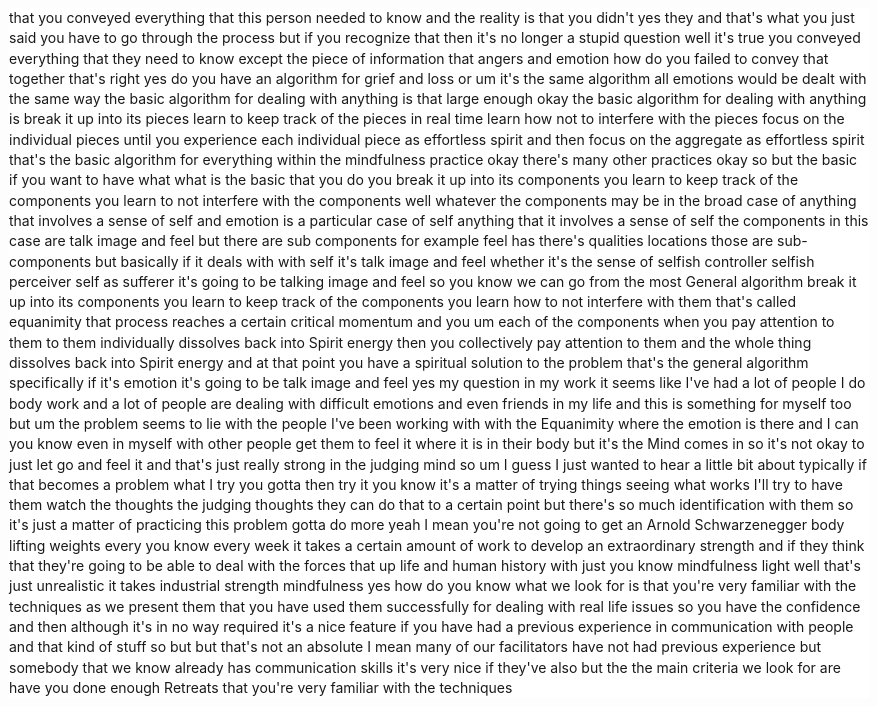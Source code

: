 that you conveyed everything that this person needed to know and the reality is that you didn't yes they and that's what
you just said you have to go through the process but if you recognize that then it's no longer a stupid question well
it's true you conveyed everything that they need to know except the piece of information that angers and emotion how
do you failed to convey that together that's right yes do you have an algorithm for grief
and loss or um it's the same algorithm all emotions would be dealt with the same way the basic algorithm for dealing
with anything is that large enough okay the basic algorithm for dealing with
anything is break it up into its pieces learn to keep track of the pieces in
real time learn how not to interfere with the pieces focus on the individual pieces until you
experience each individual piece as effortless spirit and then focus on the aggregate as
effortless spirit that's the basic algorithm for everything within the mindfulness
practice okay there's many other practices okay so but the basic if you
want to have what what is the basic that you do you break it up into its components you
learn to keep track of the components you learn to not interfere with the components
well whatever the components may be in the broad case of anything that involves
a sense of self and emotion is a particular case of self
anything that it involves a sense of self the components in this case are talk image and feel
but there are sub components for example feel has there's qualities locations those are sub-components but basically
if it deals with with self it's talk image and feel whether it's the sense of selfish
controller selfish perceiver self as sufferer
it's going to be talking image and feel so you know we can go from the most General algorithm break it up into its
components you learn to keep track of the components you learn how to not interfere with them that's called
equanimity that process reaches a certain critical momentum and you um each of the
components when you pay attention to them to them individually dissolves back into Spirit energy
then you collectively pay attention to them and the whole thing dissolves back
into Spirit energy and at that point you have a spiritual solution to the problem
that's the general algorithm specifically if it's emotion it's going to be talk image and feel
yes my question in my work it seems like I've had a lot of people I do body work
and a lot of people are dealing with difficult emotions and even friends in my life and this is something for myself
too but um the problem seems to lie with the people I've been working with with the Equanimity where the emotion is
there and I can you know even in myself with other people get them to feel it where it is in their body but it's the Mind comes in so it's not okay to just
let go and feel it and that's just really strong in the judging mind so um I guess I just wanted to hear a little
bit about typically if that becomes a problem what I try you gotta then try it
you know it's a matter of trying things seeing what works I'll try to have them
watch the thoughts the judging thoughts
they can do that to a certain point but there's so much identification with them so it's just a matter of practicing this
problem gotta do more yeah I mean you're not going to get an Arnold Schwarzenegger body lifting weights
every you know every week it takes a certain amount of work to develop an
extraordinary strength and if they think that they're going to be able to deal with the forces that up life and
human history with just you know mindfulness light well that's just unrealistic
it takes industrial strength mindfulness yes how do you know
what we look for is that you're very familiar with the techniques as we present them that you have used them
successfully for dealing with real life issues so you have the confidence and
then although it's in no way required it's a nice feature if you have had a
previous experience in communication with people and that kind of stuff so but but that's not an absolute I mean
many of our facilitators have not had previous experience but somebody that we
know already has communication skills it's very nice if they've also but the
the main criteria we look for are have you done enough Retreats that you're very familiar with the techniques